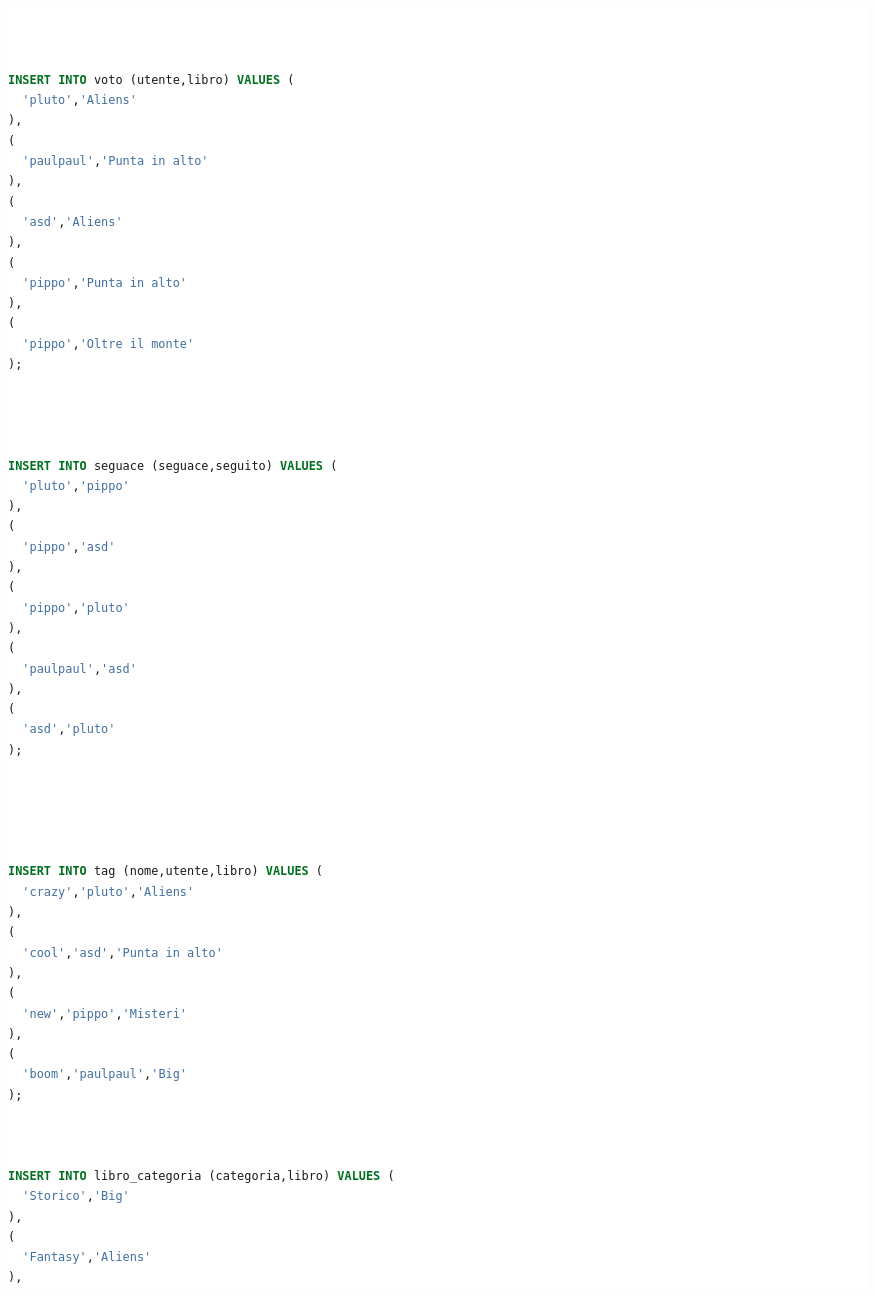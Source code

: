 ```sql



INSERT INTO voto (utente,libro) VALUES (
  'pluto','Aliens'
),
(
  'paulpaul','Punta in alto'
),
(
  'asd','Aliens'
),
(
  'pippo','Punta in alto'
),
(
  'pippo','Oltre il monte'
);




INSERT INTO seguace (seguace,seguito) VALUES (
  'pluto','pippo'
),
(
  'pippo','asd'
),
(
  'pippo','pluto'
),
(
  'paulpaul','asd'
),
(
  'asd','pluto'
);





INSERT INTO tag (nome,utente,libro) VALUES (
  'crazy','pluto','Aliens'
),
(
  'cool','asd','Punta in alto'
),
(
  'new','pippo','Misteri'
),
(
  'boom','paulpaul','Big'
);



INSERT INTO libro_categoria (categoria,libro) VALUES (
  'Storico','Big'
),
(
  'Fantasy','Aliens'
),
```